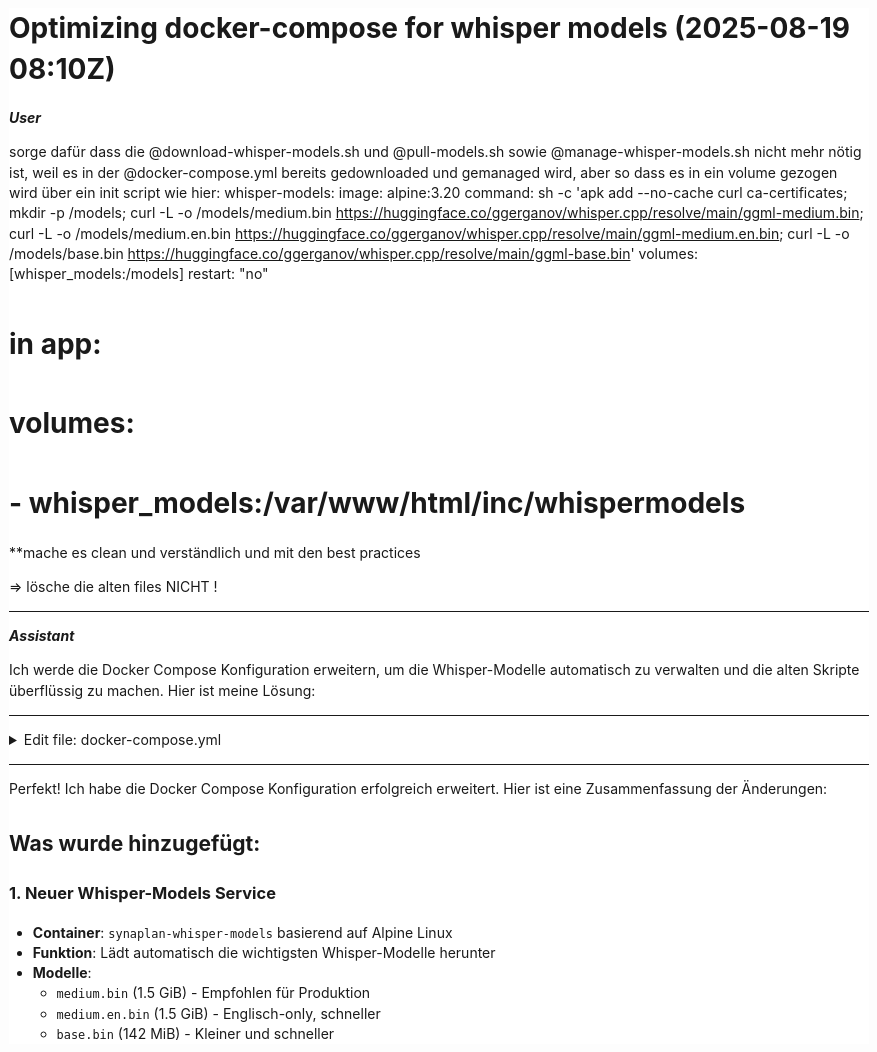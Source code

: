 

# Optimizing docker-compose for whisper models (2025-08-19 08:10Z)

_**User**_

sorge dafür dass die @download-whisper-models.sh und @pull-models.sh sowie @manage-whisper-models.sh  nicht mehr nötig ist, weil es in der @docker-compose.yml bereits gedownloaded und gemanaged wird, aber so dass es in ein volume gezogen wird über ein init script wie hier:
whisper-models:
  image: alpine:3.20
  command: sh -c 'apk add --no-cache curl ca-certificates; mkdir -p /models;
    curl -L -o /models/medium.bin https://huggingface.co/ggerganov/whisper.cpp/resolve/main/ggml-medium.bin;
    curl -L -o /models/medium.en.bin https://huggingface.co/ggerganov/whisper.cpp/resolve/main/ggml-medium.en.bin;
    curl -L -o /models/base.bin https://huggingface.co/ggerganov/whisper.cpp/resolve/main/ggml-base.bin'
  volumes: [whisper_models:/models]
  restart: "no"

# in app:
# volumes:
#  - whisper_models:/var/www/html/inc/whispermodels


**mache es clean und verständlich und mit den best practices

=> lösche die alten files NICHT !

---

_**Assistant**_

Ich werde die Docker Compose Konfiguration erweitern, um die Whisper-Modelle automatisch zu verwalten und die alten Skripte überflüssig zu machen. Hier ist meine Lösung:


---

<details><summary>Edit file: docker-compose.yml</summary></details>

---

Perfekt! Ich habe die Docker Compose Konfiguration erfolgreich erweitert. Hier ist eine Zusammenfassung der Änderungen:

## Was wurde hinzugefügt:

### 1. **Neuer Whisper-Models Service**
- **Container**: `synaplan-whisper-models` basierend auf Alpine Linux
- **Funktion**: Lädt automatisch die wichtigsten Whisper-Modelle herunter
- **Modelle**: 
  - `medium.bin` (1.5 GiB) - Empfohlen für Produktion
  - `medium.en.bin` (1.5 GiB) - Englisch-only, schneller
  - `base.bin` (142 MiB) - Kleiner und schneller
